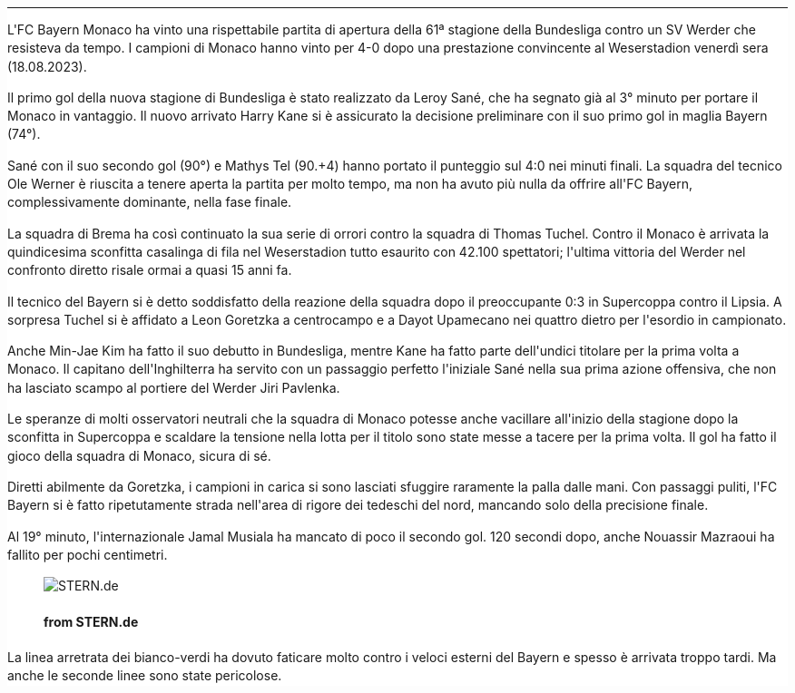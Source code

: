 
</div>


<hr class="article-hr" />

<div class="article-body">
L&#39;FC Bayern Monaco ha vinto una rispettabile partita di apertura della 61ª stagione della Bundesliga contro un SV Werder che resisteva da tempo. I campioni di Monaco hanno vinto per 4-0 dopo una prestazione convincente al Weserstadion venerdì sera (18.08.2023).

 Il primo gol della nuova stagione di Bundesliga è stato realizzato da Leroy Sané, che ha segnato già al 3° minuto per portare il Monaco in vantaggio. Il nuovo arrivato Harry Kane si è assicurato la decisione preliminare con il suo primo gol in maglia Bayern (74°).

 Sané con il suo secondo gol (90°) e Mathys Tel (90.+4) hanno portato il punteggio sul 4:0 nei minuti finali. La squadra del tecnico Ole Werner è riuscita a tenere aperta la partita per molto tempo, ma non ha avuto più nulla da offrire all&#39;FC Bayern, complessivamente dominante, nella fase finale.

 La squadra di Brema ha così continuato la sua serie di orrori contro la squadra di Thomas Tuchel. Contro il Monaco è arrivata la quindicesima sconfitta casalinga di fila nel Weserstadion tutto esaurito con 42.100 spettatori; l&#39;ultima vittoria del Werder nel confronto diretto risale ormai a quasi 15 anni fa.

 Il tecnico del Bayern si è detto soddisfatto della reazione della squadra dopo il preoccupante 0:3 in Supercoppa contro il Lipsia. A sorpresa Tuchel si è affidato a Leon Goretzka a centrocampo e a Dayot Upamecano nei quattro dietro per l&#39;esordio in campionato.

 Anche Min-Jae Kim ha fatto il suo debutto in Bundesliga, mentre Kane ha fatto parte dell&#39;undici titolare per la prima volta a Monaco. Il capitano dell&#39;Inghilterra ha servito con un passaggio perfetto l&#39;iniziale Sané nella sua prima azione offensiva, che non ha lasciato scampo al portiere del Werder Jiri Pavlenka.

 Le speranze di molti osservatori neutrali che la squadra di Monaco potesse anche vacillare all&#39;inizio della stagione dopo la sconfitta in Supercoppa e scaldare la tensione nella lotta per il titolo sono state messe a tacere per la prima volta. Il gol ha fatto il gioco della squadra di Monaco, sicura di sé.

 Diretti abilmente da Goretzka, i campioni in carica si sono lasciati sfuggire raramente la palla dalle mani. Con passaggi puliti, l&#39;FC Bayern si è fatto ripetutamente strada nell&#39;area di rigore dei tedeschi del nord, mancando solo della precisione finale.

 Al 19° minuto, l&#39;internazionale Jamal Musiala ha mancato di poco il secondo gol. 120 secondi dopo, anche Nouassir Mazraoui ha fallito per pochi centimetri.


</div>


<figure class=image-container>
    <img src="https://image.stern.de/33749312/t/t5/v1/w1440/r1.7778/-/18--urnnewsmldpacom2009010123081899881740v2w800h600l750t58r2942b1540jpeg---9f9fb6d58362f926.jpg" alt="STERN.de" />
    <figcaption>
        <h4> from STERN.de</h4>
    </figcaption>
</figure>


<div class="article-body">
La linea arretrata dei bianco-verdi ha dovuto faticare molto contro i veloci esterni del Bayern e spesso è arrivata troppo tardi. Ma anche le seconde linee sono state pericolose.
